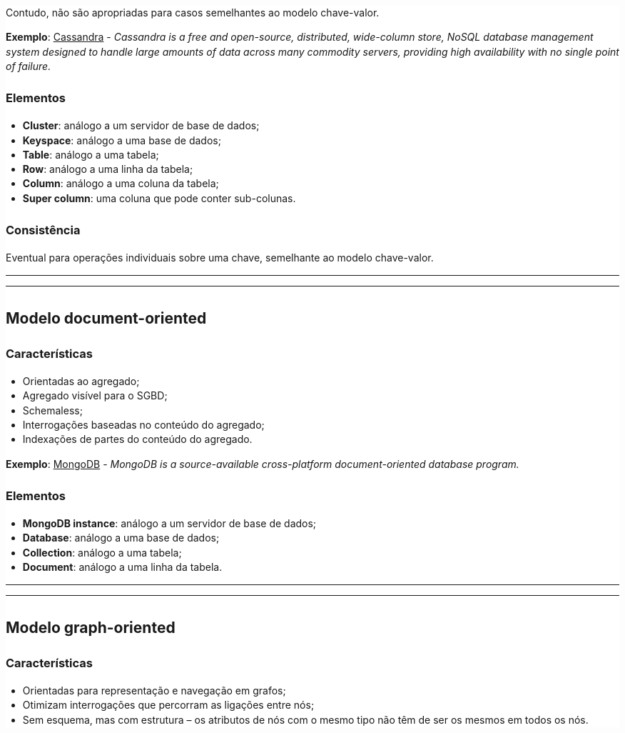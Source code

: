 Contudo, não são apropriadas para casos semelhantes ao modelo chave-valor.

**Exemplo**: [Cassandra](https://cassandra.apache.org/_/index.html) - _Cassandra is a free and open-source, distributed, wide-column store, NoSQL database management system designed to handle large amounts of data across many commodity servers, providing high availability with no single point of failure._

### Elementos

* **Cluster**: análogo a um servidor de base de dados;
* **Keyspace**: análogo a uma base de dados;
* **Table**: análogo a uma tabela;
* **Row**: análogo a uma linha da tabela;
* **Column**: análogo a uma coluna da tabela;
* **Super column**: uma coluna que pode conter sub-colunas.

### Consistência

Eventual para operações individuais sobre uma chave, semelhante ao modelo chave-valor.

---
---

## Modelo document-oriented

### Características

* Orientadas ao agregado;
* Agregado visível para o SGBD;
* Schemaless;
* Interrogações baseadas no conteúdo do agregado;
* Indexações de partes do conteúdo do agregado.

**Exemplo**: [MongoDB](https://www.mongodb.com/) - _MongoDB is a source-available cross-platform document-oriented database program._

### Elementos

* **MongoDB instance**: análogo a um servidor de base de dados;
* **Database**: análogo a uma base de dados;
* **Collection**: análogo a uma tabela;
* **Document**: análogo a uma linha da tabela.

---
---

## Modelo graph-oriented

### Características

* Orientadas para representação e navegação em grafos;
* Otimizam interrogações que percorram as ligações entre nós;
* Sem esquema, mas com estrutura – os atributos de nós com o mesmo tipo não têm de ser os mesmos em todos os nós.
